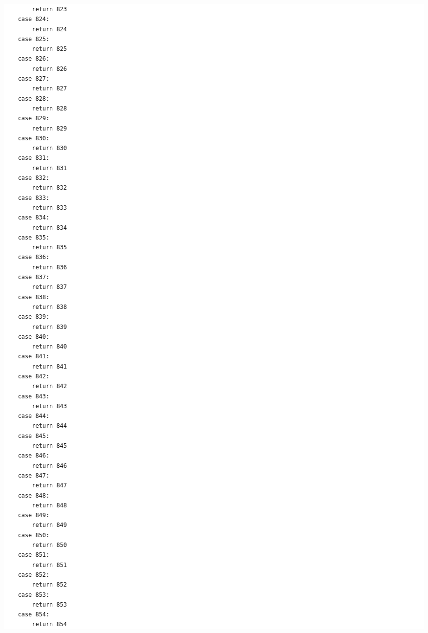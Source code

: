 ```
		return 823
	case 824:
		return 824
	case 825:
		return 825
	case 826:
		return 826
	case 827:
		return 827
	case 828:
		return 828
	case 829:
		return 829
	case 830:
		return 830
	case 831:
		return 831
	case 832:
		return 832
	case 833:
		return 833
	case 834:
		return 834
	case 835:
		return 835
	case 836:
		return 836
	case 837:
		return 837
	case 838:
		return 838
	case 839:
		return 839
	case 840:
		return 840
	case 841:
		return 841
	case 842:
		return 842
	case 843:
		return 843
	case 844:
		return 844
	case 845:
		return 845
	case 846:
		return 846
	case 847:
		return 847
	case 848:
		return 848
	case 849:
		return 849
	case 850:
		return 850
	case 851:
		return 851
	case 852:
		return 852
	case 853:
		return 853
	case 854:
		return 854
```